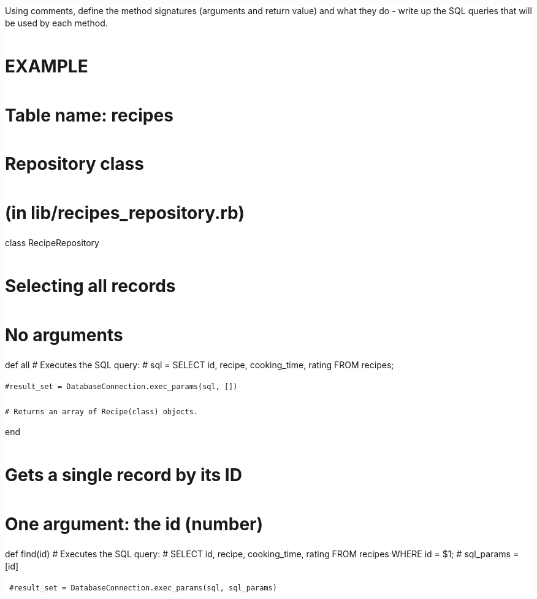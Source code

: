 Using comments, define the method signatures (arguments and return value) and what they do - write up the SQL queries that will be used by each method.

# EXAMPLE
# Table name: recipes

# Repository class
# (in lib/recipes_repository.rb)

class RecipeRepository

  # Selecting all records
  # No arguments
  def all
    # Executes the SQL query:
    # sql = SELECT id, recipe, cooking_time, rating FROM recipes;

    #result_set = DatabaseConnection.exec_params(sql, [])

    # Returns an array of Recipe(class) objects.
  end

  # Gets a single record by its ID
  # One argument: the id (number)
  def find(id)
    # Executes the SQL query:
    # SELECT id, recipe, cooking_time, rating FROM recipes WHERE id = $1;
    # sql_params = [id]

     #result_set = DatabaseConnection.exec_params(sql, sql_params)

